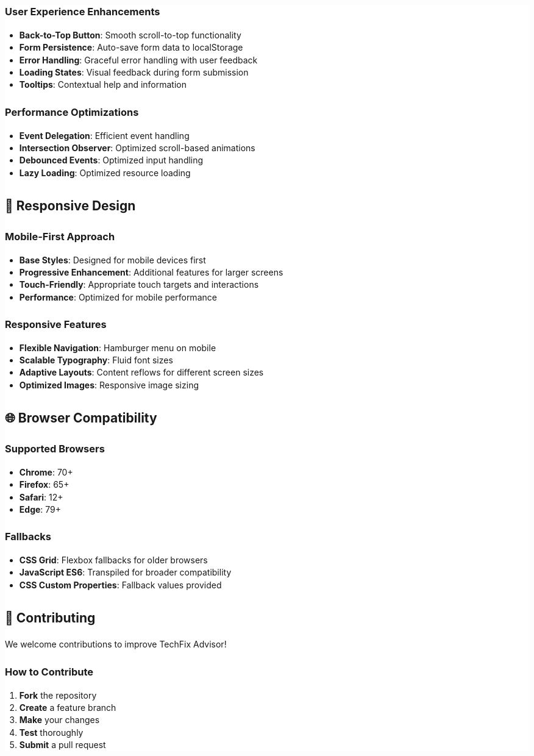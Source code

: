 ### User Experience Enhancements
- **Back-to-Top Button**: Smooth scroll-to-top functionality
- **Form Persistence**: Auto-save form data to localStorage
- **Error Handling**: Graceful error handling with user feedback
- **Loading States**: Visual feedback during form submission
- **Tooltips**: Contextual help and information

### Performance Optimizations
- **Event Delegation**: Efficient event handling
- **Intersection Observer**: Optimized scroll-based animations
- **Debounced Events**: Optimized input handling
- **Lazy Loading**: Optimized resource loading

## 📱 Responsive Design

### Mobile-First Approach
- **Base Styles**: Designed for mobile devices first
- **Progressive Enhancement**: Additional features for larger screens
- **Touch-Friendly**: Appropriate touch targets and interactions
- **Performance**: Optimized for mobile performance

### Responsive Features
- **Flexible Navigation**: Hamburger menu on mobile
- **Scalable Typography**: Fluid font sizes
- **Adaptive Layouts**: Content reflows for different screen sizes
- **Optimized Images**: Responsive image sizing

## 🌐 Browser Compatibility

### Supported Browsers
- **Chrome**: 70+
- **Firefox**: 65+
- **Safari**: 12+
- **Edge**: 79+

### Fallbacks
- **CSS Grid**: Flexbox fallbacks for older browsers
- **JavaScript ES6**: Transpiled for broader compatibility
- **CSS Custom Properties**: Fallback values provided

## 🤝 Contributing

We welcome contributions to improve TechFix Advisor!

### How to Contribute
1. **Fork** the repository
2. **Create** a feature branch
3. **Make** your changes
4. **Test** thoroughly
5. **Submit** a pull request

